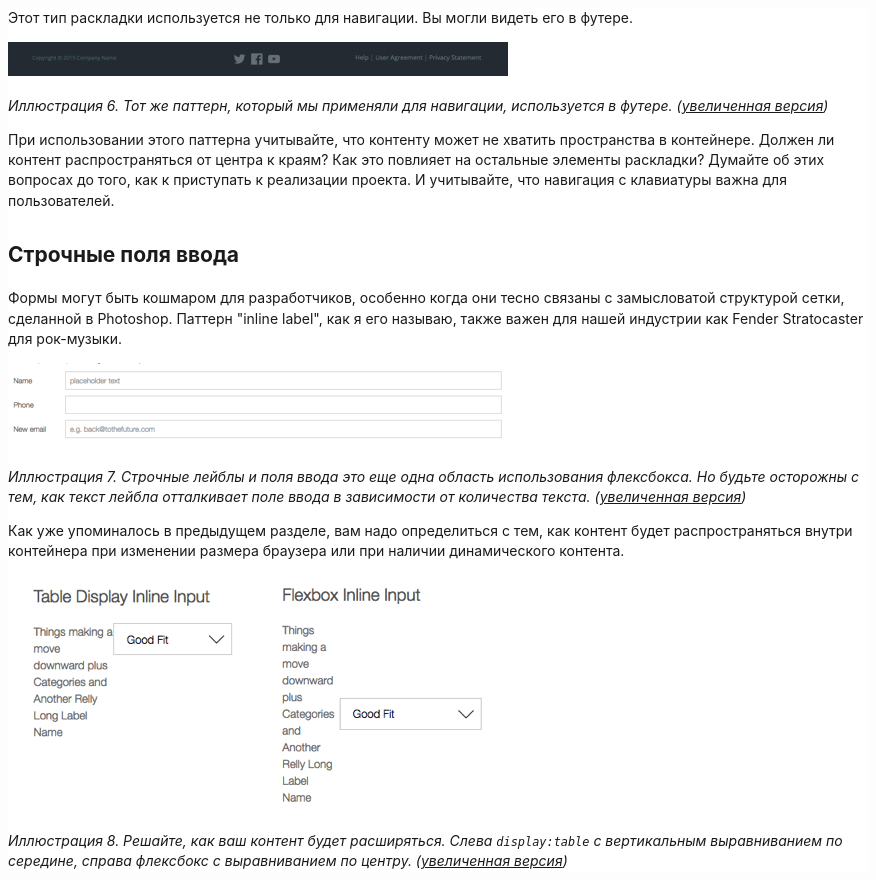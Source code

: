 Этот тип раскладки используется не только для навигации. Вы могли видеть его в футере.

![футер с навигацией](/images/development/flex/06-flex-footer-opt-preview.png)

*Иллюстрация 6. Тот же паттерн, который мы применяли для навигации, используется в футере. ([увеличенная версия](https://media-mediatemple.netdna-ssl.com/wp-content/uploads/2015/11/06-flex-footer-opt.png))*

При использовании этого паттерна учитывайте, что контенту может не хватить пространства в контейнере. Должен ли контент распространяться от центра к краям? Как это повлияет на остальные элементы раскладки? Думайте об этих вопросах до того, как к приступать к реализации проекта. И учитывайте, что навигация с клавиатуры важна для пользователей.

## Строчные поля ввода

Формы могут быть кошмаром для разработчиков, особенно когда они тесно связаны с замысловатой структурой сетки, сделанной в Photoshop. Паттерн "inline label", как я его называю, также важен для нашей индустрии как Fender Stratocaster для рок-музыки.

![Строчные лейблы и поля ввода](/images/development/flex/07-inline-label-opt-preview.png)

*Иллюстрация 7. Строчные лейблы и поля ввода это еще одна область использования флексбокса. Но будьте осторожны с тем, как текст лейбла отталкивает поле ввода в зависимости от количества текста. ([увеличенная версия](https://media-mediatemple.netdna-ssl.com/wp-content/uploads/2015/11/07-inline-label-opt.png))*

Как уже упоминалось в предыдущем разделе, вам надо определиться с тем, как контент будет распространяться внутри контейнера при изменении размера браузера или при наличии динамического контента.

![Поля ввода с display:table и флексбокс](/images/development/flex/08-inline-input-wrap-opt-preview.png)

*Иллюстрация 8. Решайте, как ваш контент будет расширяться. Слева `display:table` с вертикальным выравниванием по середине, справа флексбокс с выравниванием по центру. ([увеличенная версия](https://media-mediatemple.netdna-ssl.com/wp-content/uploads/2015/11/08-inline-input-wrap-opt.png))*
